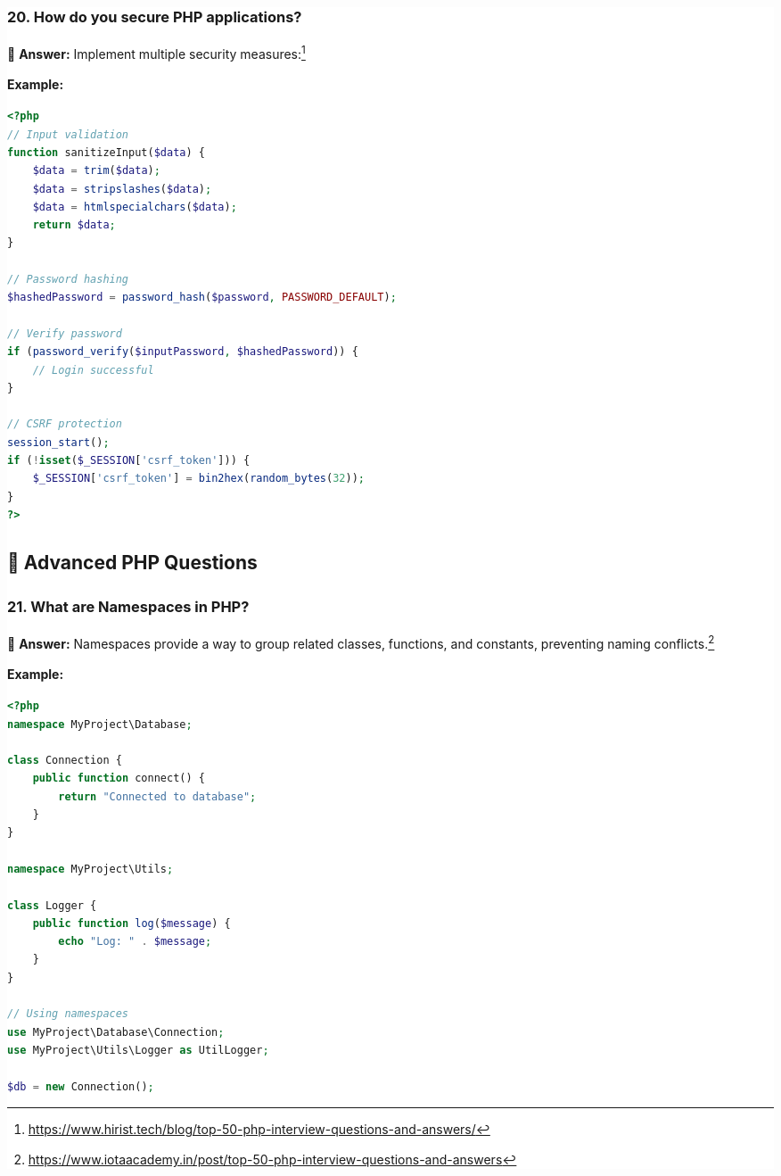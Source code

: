 
### 20. **How do you secure PHP applications?**

🔹 **Answer:** Implement multiple security measures:[^4]

**Example:**

```php
<?php
// Input validation
function sanitizeInput($data) {
    $data = trim($data);
    $data = stripslashes($data);
    $data = htmlspecialchars($data);
    return $data;
}

// Password hashing
$hashedPassword = password_hash($password, PASSWORD_DEFAULT);

// Verify password
if (password_verify($inputPassword, $hashedPassword)) {
    // Login successful
}

// CSRF protection
session_start();
if (!isset($_SESSION['csrf_token'])) {
    $_SESSION['csrf_token'] = bin2hex(random_bytes(32));
}
?>
```


## 🚀 Advanced PHP Questions

### 21. **What are Namespaces in PHP?**

🔹 **Answer:** Namespaces provide a way to group related classes, functions, and constants, preventing naming conflicts.[^7]

**Example:**

```php
<?php
namespace MyProject\Database;

class Connection {
    public function connect() {
        return "Connected to database";
    }
}

namespace MyProject\Utils;

class Logger {
    public function log($message) {
        echo "Log: " . $message;
    }
}

// Using namespaces
use MyProject\Database\Connection;
use MyProject\Utils\Logger as UtilLogger;

$db = new Connection();
```

[^1]: https://www.interviewbit.com/php-interview-questions/
[^2]: https://www.geeksforgeeks.org/php/php-interview-questions-and-answers/
[^3]: https://www.simplilearn.com/php-interview-questions-article
[^4]: https://www.hirist.tech/blog/top-50-php-interview-questions-and-answers/
[^5]: https://dev.to/robin-ivi/top-50-php-interview-questions-4p69
[^6]: https://www.etatvasoft.com/blog/php-interview-questions/
[^7]: https://www.iotaacademy.in/post/top-50-php-interview-questions-and-answers
[^8]: https://blog.imocha.io/php-interview-questions-and-answers
[^9]: https://in.indeed.com/career-advice/interviewing/php-fresher-interview-questions
[^10]: https://www.turing.com/interview-questions/php
[^11]: https://arc.dev/talent-blog/php-interview-questions/
[^12]: https://coderpad.io/interview-questions/php-interview-questions/
[^13]: https://www.edureka.co/blog/interview-questions/php-interview-questions/
[^14]: https://www.toptal.com/php/interview-questions